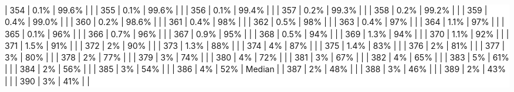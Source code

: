 | 354 | 0.1% | 99.6% |  |
| 355 | 0.1% | 99.6% |  |
| 356 | 0.1% | 99.4% |  |
| 357 | 0.2% | 99.3% |  |
| 358 | 0.2% | 99.2% |  |
| 359 | 0.4% | 99.0% |  |
| 360 | 0.2% | 98.6% |  |
| 361 | 0.4% | 98% |  |
| 362 | 0.5% | 98% |  |
| 363 | 0.4% | 97% |  |
| 364 | 1.1% | 97% |  |
| 365 | 0.1% | 96% |  |
| 366 | 0.7% | 96% |  |
| 367 | 0.9% | 95% |  |
| 368 | 0.5% | 94% |  |
| 369 | 1.3% | 94% |  |
| 370 | 1.1% | 92% |  |
| 371 | 1.5% | 91% |  |
| 372 | 2% | 90% |  |
| 373 | 1.3% | 88% |  |
| 374 | 4% | 87% |  |
| 375 | 1.4% | 83% |  |
| 376 | 2% | 81% |  |
| 377 | 3% | 80% |  |
| 378 | 2% | 77% |  |
| 379 | 3% | 74% |  |
| 380 | 4% | 72% |  |
| 381 | 3% | 67% |  |
| 382 | 4% | 65% |  |
| 383 | 5% | 61% |  |
| 384 | 2% | 56% |  |
| 385 | 3% | 54% |  |
| 386 | 4% | 52% | Median |
| 387 | 2% | 48% |  |
| 388 | 3% | 46% |  |
| 389 | 2% | 43% |  |
| 390 | 3% | 41% |  |